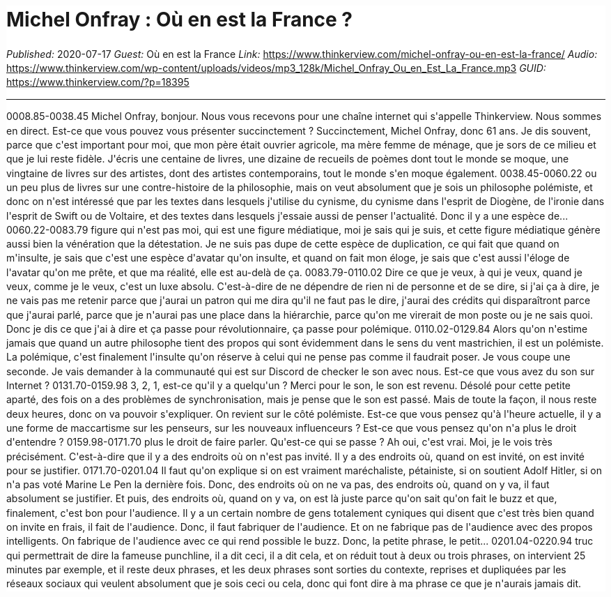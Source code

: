 # Michel Onfray : Où en est la France ?

*Published:* 2020-07-17
*Guest:* Où en est la France
*Link:* https://www.thinkerview.com/michel-onfray-ou-en-est-la-france/
*Audio:* https://www.thinkerview.com/wp-content/uploads/videos/mp3_128k/Michel_Onfray_Ou_en_Est_La_France.mp3
*GUID:* https://www.thinkerview.com/?p=18395

---

0008.85-0038.45   Michel Onfray, bonjour. Nous vous recevons pour une chaîne internet qui s'appelle Thinkerview. Nous sommes en direct. Est-ce que vous pouvez vous présenter succinctement ? Succinctement, Michel Onfray, donc 61 ans. Je dis souvent, parce que c'est important pour moi, que mon père était ouvrier agricole, ma mère femme de ménage, que je sors de ce milieu et que je lui reste fidèle. J'écris une centaine de livres, une dizaine de recueils de poèmes dont tout le monde se moque, une vingtaine de livres sur des artistes, dont des artistes contemporains, tout le monde s'en moque également.
0038.45-0060.22   ou un peu plus de livres sur une contre-histoire de la philosophie, mais on veut absolument que je sois un philosophe polémiste, et donc on n'est intéressé que par les textes dans lesquels j'utilise du cynisme, du cynisme dans l'esprit de Diogène, de l'ironie dans l'esprit de Swift ou de Voltaire, et des textes dans lesquels j'essaie aussi de penser l'actualité. Donc il y a une espèce de...
0060.22-0083.79   figure qui n'est pas moi, qui est une figure médiatique, moi je sais qui je suis, et cette figure médiatique génère aussi bien la vénération que la détestation. Je ne suis pas dupe de cette espèce de duplication, ce qui fait que quand on m'insulte, je sais que c'est une espèce d'avatar qu'on insulte, et quand on fait mon éloge, je sais que c'est aussi l'éloge de l'avatar qu'on me prête, et que ma réalité, elle est au-delà de ça.
0083.79-0110.02   Dire ce que je veux, à qui je veux, quand je veux, comme je le veux, c'est un luxe absolu. C'est-à-dire de ne dépendre de rien ni de personne et de se dire, si j'ai ça à dire, je ne vais pas me retenir parce que j'aurai un patron qui me dira qu'il ne faut pas le dire, j'aurai des crédits qui disparaîtront parce que j'aurai parlé, parce que je n'aurai pas une place dans la hiérarchie, parce qu'on me virerait de mon poste ou je ne sais quoi. Donc je dis ce que j'ai à dire et ça passe pour révolutionnaire, ça passe pour polémique.
0110.02-0129.84   Alors qu'on n'estime jamais que quand un autre philosophe tient des propos qui sont évidemment dans le sens du vent mastrichien, il est un polémiste. La polémique, c'est finalement l'insulte qu'on réserve à celui qui ne pense pas comme il faudrait poser. Je vous coupe une seconde. Je vais demander à la communauté qui est sur Discord de checker le son avec nous. Est-ce que vous avez du son sur Internet ?
0131.70-0159.98   3, 2, 1, est-ce qu'il y a quelqu'un ? Merci pour le son, le son est revenu. Désolé pour cette petite aparté, des fois on a des problèmes de synchronisation, mais je pense que le son est passé. Mais de toute la façon, il nous reste deux heures, donc on va pouvoir s'expliquer. On revient sur le côté polémiste. Est-ce que vous pensez qu'à l'heure actuelle, il y a une forme de maccartisme sur les penseurs, sur les nouveaux influenceurs ? Est-ce que vous pensez qu'on n'a plus le droit d'entendre ?
0159.98-0171.70   plus le droit de faire parler. Qu'est-ce qui se passe ? Ah oui, c'est vrai. Moi, je le vois très précisément. C'est-à-dire que il y a des endroits où on n'est pas invité. Il y a des endroits où, quand on est invité, on est invité pour se justifier.
0171.70-0201.04   Il faut qu'on explique si on est vraiment maréchaliste, pétainiste, si on soutient Adolf Hitler, si on n'a pas voté Marine Le Pen la dernière fois. Donc, des endroits où on ne va pas, des endroits où, quand on y va, il faut absolument se justifier. Et puis, des endroits où, quand on y va, on est là juste parce qu'on sait qu'on fait le buzz et que, finalement, c'est bon pour l'audience. Il y a un certain nombre de gens totalement cyniques qui disent que c'est très bien quand on invite en frais, il fait de l'audience. Donc, il faut fabriquer de l'audience. Et on ne fabrique pas de l'audience avec des propos intelligents. On fabrique de l'audience avec ce qui rend possible le buzz. Donc, la petite phrase, le petit...
0201.04-0220.94   truc qui permettrait de dire la fameuse punchline, il a dit ceci, il a dit cela, et on réduit tout à deux ou trois phrases, on intervient 25 minutes par exemple, et il reste deux phrases, et les deux phrases sont sorties du contexte, reprises et dupliquées par les réseaux sociaux qui veulent absolument que je sois ceci ou cela, donc qui font dire à ma phrase ce que je n'aurais jamais dit.